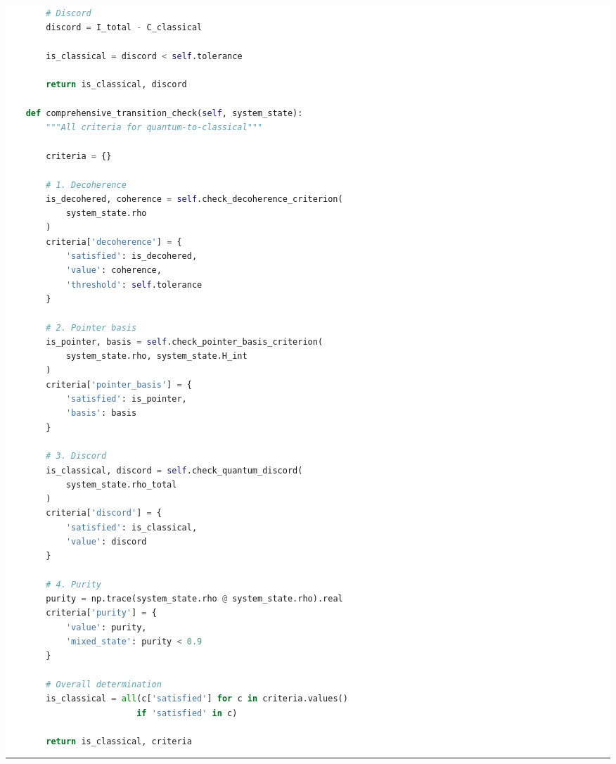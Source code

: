 ```python
        # Discord
        discord = I_total - C_classical
        
        is_classical = discord < self.tolerance
        
        return is_classical, discord
    
    def comprehensive_transition_check(self, system_state):
        """All criteria for quantum-to-classical"""
        
        criteria = {}
        
        # 1. Decoherence
        is_decohered, coherence = self.check_decoherence_criterion(
            system_state.rho
        )
        criteria['decoherence'] = {
            'satisfied': is_decohered,
            'value': coherence,
            'threshold': self.tolerance
        }
        
        # 2. Pointer basis
        is_pointer, basis = self.check_pointer_basis_criterion(
            system_state.rho, system_state.H_int
        )
        criteria['pointer_basis'] = {
            'satisfied': is_pointer,
            'basis': basis
        }
        
        # 3. Discord
        is_classical, discord = self.check_quantum_discord(
            system_state.rho_total
        )
        criteria['discord'] = {
            'satisfied': is_classical,
            'value': discord
        }
        
        # 4. Purity
        purity = np.trace(system_state.rho @ system_state.rho).real
        criteria['purity'] = {
            'value': purity,
            'mixed_state': purity < 0.9
        }
        
        # Overall determination
        is_classical = all(c['satisfied'] for c in criteria.values() 
                          if 'satisfied' in c)
        
        return is_classical, criteria
```

---